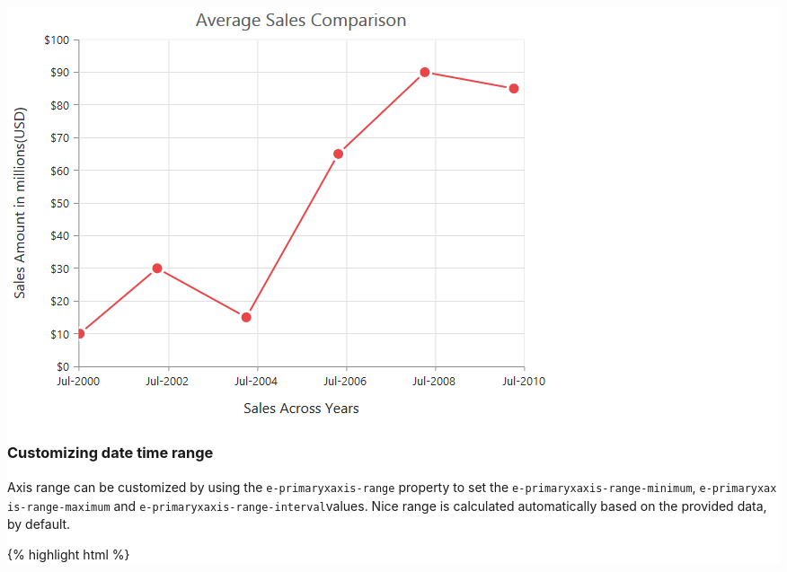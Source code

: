 ![DateTime Axis](Axis_images/axis_img12.png)




 
### Customizing date time range
 
 Axis range can be customized by using the `e-primaryxaxis-range` property to set the `e-primaryxaxis-range-minimum`, `e-primaryxaxis-range-maximum` and `e-primaryxaxis-range-interval`values. Nice range is calculated automatically based on the provided data, by default.
 
 {% highlight html %}

<html xmlns="http://www.w3.org/1999/xhtml" lang="en" ng-app="ChartApp">
    <head>
        <title>Essential Studio for AngularJS: Chart</title>
        <!--CSS and Script file References -->
    </head>
    <body ng-controller="ChartCtrl">
        <div id="container" ej-chart  e-primaryxaxis-range-min="2000/6/1"
         e-primaryxaxis-range-max="2010/6/1">
        </div>
        <script>
            angular.module('ChartApp', ['ejangular'])
            .controller('ChartCtrl', function ($scope) {
                   
                });
        </script>
    </body>
</html>


{% endhighlight %}
